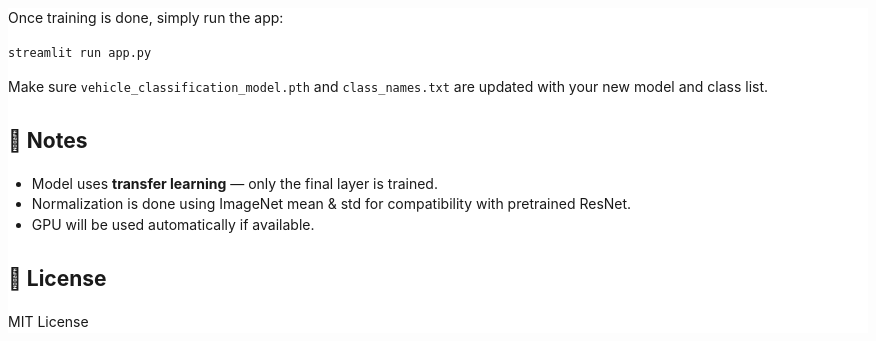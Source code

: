 Once training is done, simply run the app:

```bash
streamlit run app.py
```

Make sure `vehicle_classification_model.pth` and `class_names.txt` are updated with your new model and class list.

## 📌 Notes

* Model uses **transfer learning** — only the final layer is trained.
* Normalization is done using ImageNet mean & std for compatibility with pretrained ResNet.
* GPU will be used automatically if available.

## 📜 License

MIT License
